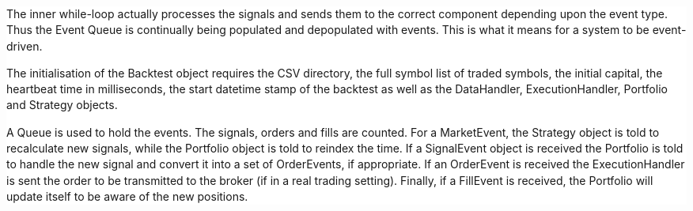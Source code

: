 The inner while-loop actually processes the signals and sends them to the correct component depending upon the event type. Thus the Event Queue is continually being populated and depopulated with events. This is what it means for a system to be event-driven.

The initialisation of the Backtest object requires the CSV directory, the full symbol list of traded symbols, the initial capital, the heartbeat time in milliseconds, the start datetime stamp of the backtest as well as the DataHandler, ExecutionHandler, Portfolio and Strategy objects.

A Queue is used to hold the events. The signals, orders and fills are counted.
For a MarketEvent, the Strategy object is told to recalculate new signals, while the Portfolio object is told to reindex the time. If a SignalEvent object is received the Portfolio is told to handle the new signal and convert it into a set of OrderEvents, if appropriate. If an OrderEvent is received the ExecutionHandler is sent the order to be transmitted to the broker (if in a real trading setting). Finally, if a FillEvent is received, the Portfolio will update itself to be aware of the new positions.
